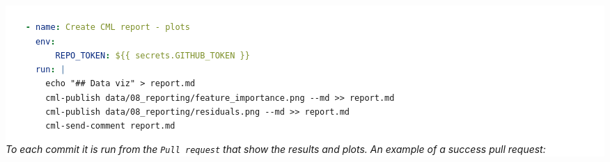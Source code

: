 ``` yaml
        
    - name: Create CML report - plots
      env:
          REPO_TOKEN: ${{ secrets.GITHUB_TOKEN }}
      run: |        
        echo "## Data viz" > report.md
        cml-publish data/08_reporting/feature_importance.png --md >> report.md
        cml-publish data/08_reporting/residuals.png --md >> report.md        
        cml-send-comment report.md
```
*To each commit it is run from the `Pull request` that show the results and plots. An example of a success pull request:*

<div align="center">